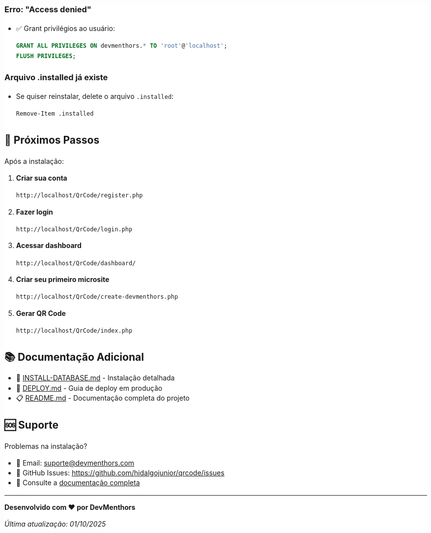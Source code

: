 ### Erro: "Access denied"
- ✅ Grant privilégios ao usuário:
  ```sql
  GRANT ALL PRIVILEGES ON devmenthors.* TO 'root'@'localhost';
  FLUSH PRIVILEGES;
  ```

### Arquivo .installed já existe
- Se quiser reinstalar, delete o arquivo `.installed`:
  ```bash
  Remove-Item .installed
  ```

## 🎯 Próximos Passos

Após a instalação:

1. **Criar sua conta**
   ```
   http://localhost/QrCode/register.php
   ```

2. **Fazer login**
   ```
   http://localhost/QrCode/login.php
   ```

3. **Acessar dashboard**
   ```
   http://localhost/QrCode/dashboard/
   ```

4. **Criar seu primeiro microsite**
   ```
   http://localhost/QrCode/create-devmenthors.php
   ```

5. **Gerar QR Code**
   ```
   http://localhost/QrCode/index.php
   ```

## 📚 Documentação Adicional

- 📖 [INSTALL-DATABASE.md](INSTALL-DATABASE.md) - Instalação detalhada
- 🚀 [DEPLOY.md](DEPLOY.md) - Guia de deploy em produção
- 📋 [README.md](README.md) - Documentação completa do projeto

## 🆘 Suporte

Problemas na instalação?

- 📧 Email: suporte@devmenthors.com
- 🐛 GitHub Issues: https://github.com/hidalgojunior/qrcode/issues
- 💬 Consulte a [documentação completa](INSTALL-DATABASE.md)

---

**Desenvolvido com ❤️ por DevMenthors**

*Última atualização: 01/10/2025*
